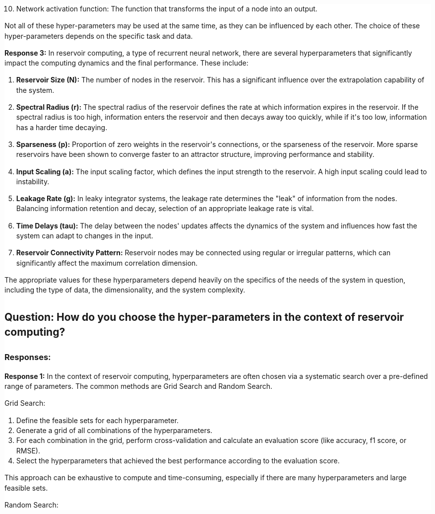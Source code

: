 10. Network activation function: The function that transforms the input of a node into an output.

Not all of these hyper-parameters may be used at the same time, as they can be influenced by each other. The choice of these hyper-parameters depends on the specific task and data.

**Response 3:**
 In reservoir computing, a type of recurrent neural network, there are several hyperparameters that significantly impact the computing dynamics and the final performance. These include:

1) **Reservoir Size (N):** The number of nodes in the reservoir. This has a significant influence over the extrapolation capability of the system.

2) **Spectral Radius (r):** The spectral radius of the reservoir defines the rate at which information expires in the reservoir. If the spectral radius is too high, information enters the reservoir and then decays away too quickly, while if it's too low, information has a harder time decaying.

3) **Sparseness (p):** Proportion of zero weights in the reservoir's connections, or the sparseness of the reservoir. More sparse reservoirs have been shown to converge faster to an attractor structure, improving performance and stability.

4) **Input Scaling (a):** The input scaling factor, which defines the input strength to the reservoir. A high input scaling could lead to instability.

5) **Leakage Rate (g):** In leaky integrator systems, the leakage rate determines the "leak" of information from the nodes. Balancing information retention and decay, selection of an appropriate leakage rate is vital.

6) **Time Delays (tau):** The delay between the nodes' updates affects the dynamics of the system and influences how fast the system can adapt to changes in the input.

7) **Reservoir Connectivity Pattern:** Reservoir nodes may be connected using regular or irregular patterns, which can significantly affect the maximum correlation dimension.

The appropriate values for these hyperparameters depend heavily on the specifics of the needs of the system in question, including the type of data, the dimensionality, and the system complexity.

## Question: How do you choose the hyper-parameters in the context of reservoir computing?
### Responses:
**Response 1:**
 In the context of reservoir computing, hyperparameters are often chosen via a systematic search over a pre-defined range of parameters. The common methods are Grid Search and Random Search.

Grid Search:

1. Define the feasible sets for each hyperparameter.
2. Generate a grid of all combinations of the hyperparameters.
3. For each combination in the grid, perform cross-validation and calculate an evaluation score (like accuracy, f1 score, or RMSE).
4. Select the hyperparameters that achieved the best performance according to the evaluation score.

This approach can be exhaustive to compute and time-consuming, especially if there are many hyperparameters and large feasible sets.

Random Search:
